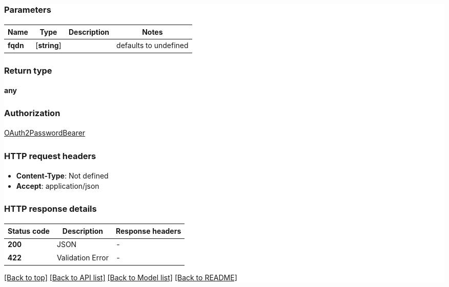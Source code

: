 
### Parameters

Name | Type | Description  | Notes
------------- | ------------- | ------------- | -------------
 **fqdn** | [**string**] |  | defaults to undefined


### Return type

**any**

### Authorization

[OAuth2PasswordBearer](README.md#OAuth2PasswordBearer)

### HTTP request headers

 - **Content-Type**: Not defined
 - **Accept**: application/json


### HTTP response details
| Status code | Description | Response headers |
|-------------|-------------|------------------|
**200** | JSON |  -  |
**422** | Validation Error |  -  |

[[Back to top]](#) [[Back to API list]](README.md#documentation-for-api-endpoints) [[Back to Model list]](README.md#documentation-for-models) [[Back to README]](README.md)


